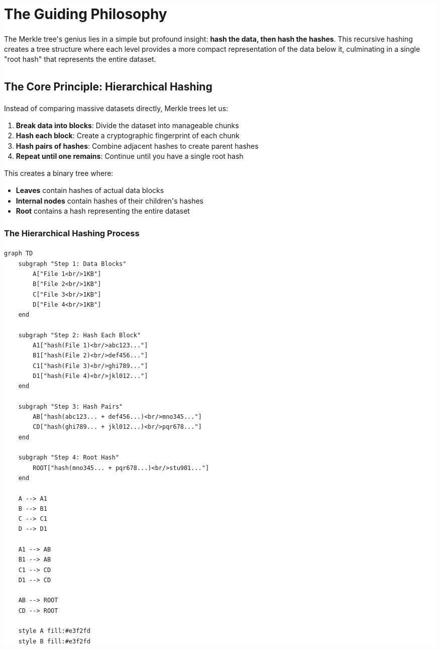 # The Guiding Philosophy

The Merkle tree's genius lies in a simple but profound insight: **hash the data, then hash the hashes**. This recursive hashing creates a tree structure where each level provides a more compact representation of the data below it, culminating in a single "root hash" that represents the entire dataset.

## The Core Principle: Hierarchical Hashing

Instead of comparing massive datasets directly, Merkle trees let us:

1. **Break data into blocks**: Divide the dataset into manageable chunks
2. **Hash each block**: Create a cryptographic fingerprint of each chunk  
3. **Hash pairs of hashes**: Combine adjacent hashes to create parent hashes
4. **Repeat until one remains**: Continue until you have a single root hash

This creates a binary tree where:
- **Leaves** contain hashes of actual data blocks
- **Internal nodes** contain hashes of their children's hashes
- **Root** contains a hash representing the entire dataset

### The Hierarchical Hashing Process

```mermaid
graph TD
    subgraph "Step 1: Data Blocks"
        A["File 1<br/>1KB"]
        B["File 2<br/>1KB"]
        C["File 3<br/>1KB"]
        D["File 4<br/>1KB"]
    end
    
    subgraph "Step 2: Hash Each Block"
        A1["hash(File 1)<br/>abc123..."]
        B1["hash(File 2)<br/>def456..."]
        C1["hash(File 3)<br/>ghi789..."]
        D1["hash(File 4)<br/>jkl012..."]
    end
    
    subgraph "Step 3: Hash Pairs"
        AB["hash(abc123... + def456...)<br/>mno345..."]
        CD["hash(ghi789... + jkl012...)<br/>pqr678..."]
    end
    
    subgraph "Step 4: Root Hash"
        ROOT["hash(mno345... + pqr678...)<br/>stu901..."]
    end
    
    A --> A1
    B --> B1
    C --> C1
    D --> D1
    
    A1 --> AB
    B1 --> AB
    C1 --> CD
    D1 --> CD
    
    AB --> ROOT
    CD --> ROOT
    
    style A fill:#e3f2fd
    style B fill:#e3f2fd
```